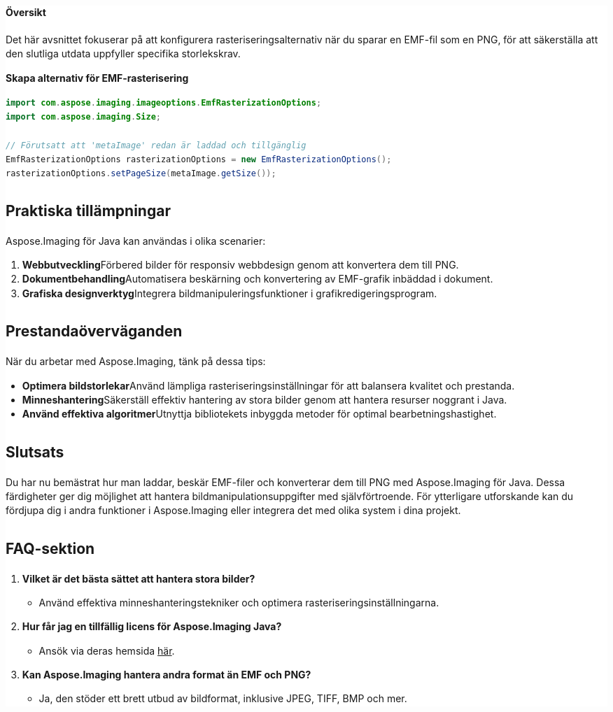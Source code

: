 #### Översikt

Det här avsnittet fokuserar på att konfigurera rasteriseringsalternativ när du sparar en EMF-fil som en PNG, för att säkerställa att den slutliga utdata uppfyller specifika storlekskrav.

**Skapa alternativ för EMF-rasterisering**

```java
import com.aspose.imaging.imageoptions.EmfRasterizationOptions;
import com.aspose.imaging.Size;

// Förutsatt att 'metaImage' redan är laddad och tillgänglig
EmfRasterizationOptions rasterizationOptions = new EmfRasterizationOptions();
rasterizationOptions.setPageSize(metaImage.getSize());
```

## Praktiska tillämpningar

Aspose.Imaging för Java kan användas i olika scenarier:

1. **Webbutveckling**Förbered bilder för responsiv webbdesign genom att konvertera dem till PNG.
2. **Dokumentbehandling**Automatisera beskärning och konvertering av EMF-grafik inbäddad i dokument.
3. **Grafiska designverktyg**Integrera bildmanipuleringsfunktioner i grafikredigeringsprogram.

## Prestandaöverväganden

När du arbetar med Aspose.Imaging, tänk på dessa tips:

- **Optimera bildstorlekar**Använd lämpliga rasteriseringsinställningar för att balansera kvalitet och prestanda.
- **Minneshantering**Säkerställ effektiv hantering av stora bilder genom att hantera resurser noggrant i Java.
- **Använd effektiva algoritmer**Utnyttja bibliotekets inbyggda metoder för optimal bearbetningshastighet.

## Slutsats

Du har nu bemästrat hur man laddar, beskär EMF-filer och konverterar dem till PNG med Aspose.Imaging för Java. Dessa färdigheter ger dig möjlighet att hantera bildmanipulationsuppgifter med självförtroende. För ytterligare utforskande kan du fördjupa dig i andra funktioner i Aspose.Imaging eller integrera det med olika system i dina projekt.

## FAQ-sektion

1. **Vilket är det bästa sättet att hantera stora bilder?**
   - Använd effektiva minneshanteringstekniker och optimera rasteriseringsinställningarna.
   
2. **Hur får jag en tillfällig licens för Aspose.Imaging Java?**
   - Ansök via deras hemsida [här](https://purchase.aspose.com/temporary-license/).

3. **Kan Aspose.Imaging hantera andra format än EMF och PNG?**
   - Ja, den stöder ett brett utbud av bildformat, inklusive JPEG, TIFF, BMP och mer.
